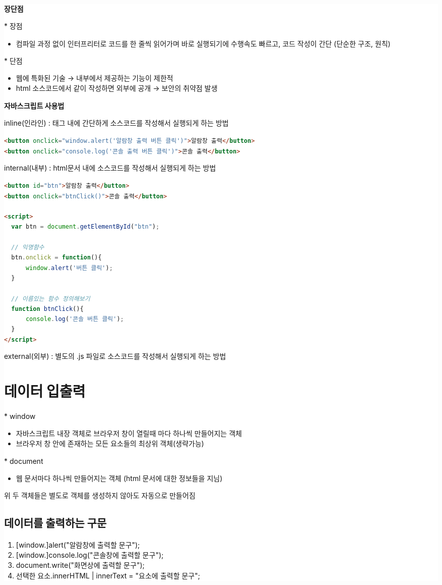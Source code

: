 **장단점**

\* 장점
- 컴파일 과정 없이 인터프리터로 코드를 한 줄씩 읽어가며 바로 실행되기에 수행속도 빠르고, 코드 작성이 간단 (단순한 구조, 원칙)

\* 단점
- 웹에 특화된 기술 → 내부에서 제공하는 기능이 제한적
- html 소스코드에서 같이 작성하면 외부에 공개 → 보안의 취약점 발생

**자바스크립트 사용법**

inline(인라인) : 태그 내에 간단하게 소스코드를 작성해서 실행되게 하는 방법
```html
<button onclick="window.alert('알람창 출력 버튼 클릭')">알람창 출력</button>
<button onclick="console.log('콘솔 출력 버튼 클릭')">콘솔 출력</button>
```

internal(내부) : html문서 내에 소스코드를 작성해서 실행되게 하는 방법
```html
<button id="btn">알람창 출력</button>
<button onclick="btnClick()">콘솔 출력</button>

<script>
  var btn = document.getElementById("btn");

  // 익명함수
  btn.onclick = function(){ 
      window.alert('버튼 클릭');
  }
          
  // 이름있는 함수 정의해보기
  function btnClick(){
      console.log('콘솔 버튼 클릭');
  }
</script>
```

external(외부) : 별도의 .js 파일로 소스코드를 작성해서 실행되게 하는 방법

# 데이터 입출력

\* window
- 자바스크립트 내장 객체로 브라우저 창이 열릴때 마다 하나씩 만들어지는 객체
- 브라우저 창 안에 존재하는 모든 요소들의 최상위 객체(생략가능)

\* document
- 웹 문서마다 하나씩 만들어지는 객체 (html 문서에 대한 정보들을 지님)

위 두 객체들은 별도로 객체를 생성하지 않아도 자동으로 만들어짐

## 데이터를 출력하는 구문
1) [window.]alert("알람창에 출력할 문구");
2) [window.]console.log("콘솔창에 출력할 문구");
3) document.write("화면상에 출력할 문구");
4) 선택한 요소.innerHTML | innerText = "요소에 출력할 문구";
